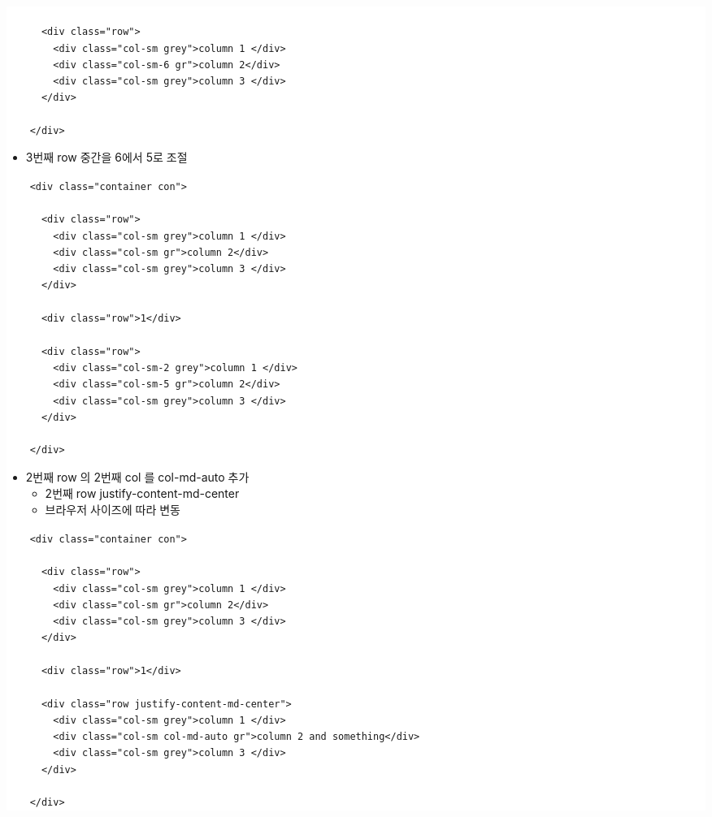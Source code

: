 ~~~

      <div class="row">
        <div class="col-sm grey">column 1 </div>
        <div class="col-sm-6 gr">column 2</div>
        <div class="col-sm grey">column 3 </div>
      </div>

    </div>
~~~

- 3번째 row 중간을 6에서 5로 조절
~~~
    <div class="container con">

      <div class="row">
        <div class="col-sm grey">column 1 </div>
        <div class="col-sm gr">column 2</div>
        <div class="col-sm grey">column 3 </div>
      </div>

      <div class="row">1</div>

      <div class="row">
        <div class="col-sm-2 grey">column 1 </div>
        <div class="col-sm-5 gr">column 2</div>
        <div class="col-sm grey">column 3 </div>
      </div>

    </div>
~~~

- 2번째 row 의 2번째 col 를 col-md-auto 추가 
    - 2번째 row justify-content-md-center
    - 브라우저 사이즈에 따라 변동  
~~~
    <div class="container con">

      <div class="row">
        <div class="col-sm grey">column 1 </div>
        <div class="col-sm gr">column 2</div>
        <div class="col-sm grey">column 3 </div>
      </div>

      <div class="row">1</div>

      <div class="row justify-content-md-center">
        <div class="col-sm grey">column 1 </div>
        <div class="col-sm col-md-auto gr">column 2 and something</div>
        <div class="col-sm grey">column 3 </div>
      </div>

    </div>
~~~
